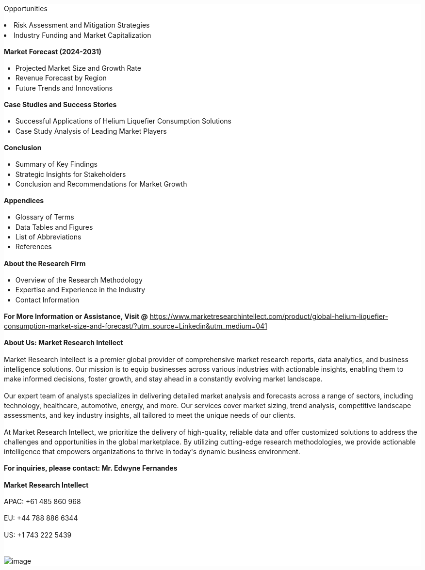 Opportunities</li><li>Risk Assessment and Mitigation Strategies</li><li>Industry Funding and Market Capitalization</li></ul><p><strong>Market Forecast (2024-2031)</strong></p><ul><li>Projected Market Size and Growth Rate</li><li>Revenue Forecast by Region</li><li>Future Trends and Innovations</li></ul><p><strong>Case Studies and Success Stories</strong></p><ul><li>Successful Applications of Helium Liquefier Consumption Solutions</li><li>Case Study Analysis of Leading Market Players</li></ul><p><strong>Conclusion</strong></p><ul><li>Summary of Key Findings</li><li>Strategic Insights for Stakeholders</li><li>Conclusion and Recommendations for Market Growth</li></ul><p><strong>Appendices</strong></p><ul><li>Glossary of Terms</li><li>Data Tables and Figures</li><li>List of Abbreviations</li><li>References</li></ul><p><strong>About the Research Firm</strong></p><ul><li>Overview of the Research Methodology</li><li>Expertise and Experience in the Industry</li><li>Contact Information</li></ul></div><div class="article-main__content" data-test-id="publishing-text-block"><p><span class="font-[700]"><strong>For More Information or Assistance, Visit @</strong>&nbsp;<a href="https://www.marketresearchintellect.com/product/global-helium-liquefier-consumption-market-size-and-forecast/?utm_source=Linkedin&utm_medium=041">https://www.marketresearchintellect.com/product/global-helium-liquefier-consumption-market-size-and-forecast/?utm_source=Linkedin&utm_medium=041</a></span></p><p><strong>About Us: Market Research Intellect</strong></p><p>Market Research Intellect is a premier global provider of comprehensive market research reports, data analytics, and business intelligence solutions. Our mission is to equip businesses across various industries with actionable insights, enabling them to make informed decisions, foster growth, and stay ahead in a constantly evolving market landscape.</p><p>Our expert team of analysts specializes in delivering detailed market analysis and forecasts across a range of sectors, including technology, healthcare, automotive, energy, and more. Our services cover market sizing, trend analysis, competitive landscape assessments, and key industry insights, all tailored to meet the unique needs of our clients.</p><p>At Market Research Intellect, we prioritize the delivery of high-quality, reliable data and offer customized solutions to address the challenges and opportunities in the global marketplace. By utilizing cutting-edge research methodologies, we provide actionable intelligence that empowers organizations to thrive in today's dynamic business environment.</p><p><strong>For inquiries, please contact: Mr. Edwyne Fernandes</strong></p><p><strong>Market Research Intellect</strong></p><p>APAC: +61 485 860 968</p><p>EU: +44 788 886 6344</p><p>US: +1 743 222 5439</p></div><div class="article-main__content" data-test-id="publishing-text-block">&nbsp;</div>
![image](https://github.com/user-attachments/assets/33b05e6a-e729-4ec2-b676-ebc82d15f952)

